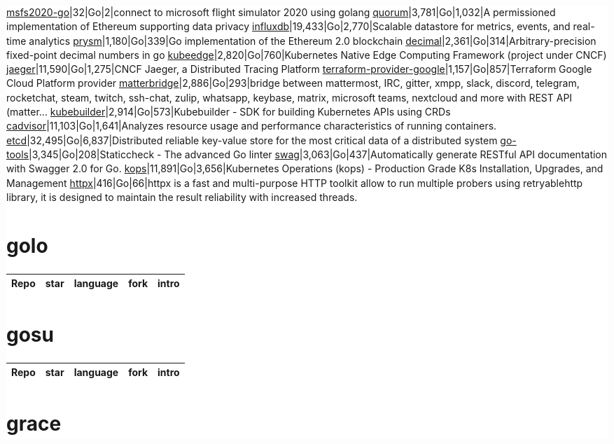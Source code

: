 [msfs2020-go](https://github.com/lian/msfs2020-go)|32|Go|2|connect to microsoft flight simulator 2020 using golang
[quorum](https://github.com/ConsenSys/quorum)|3,781|Go|1,032|A permissioned implementation of Ethereum supporting data privacy
[influxdb](https://github.com/influxdata/influxdb)|19,433|Go|2,770|Scalable datastore for metrics, events, and real-time analytics
[prysm](https://github.com/prysmaticlabs/prysm)|1,180|Go|339|Go implementation of the Ethereum 2.0 blockchain
[decimal](https://github.com/shopspring/decimal)|2,361|Go|314|Arbitrary-precision fixed-point decimal numbers in go
[kubeedge](https://github.com/kubeedge/kubeedge)|2,820|Go|760|Kubernetes Native Edge Computing Framework (project under CNCF)
[jaeger](https://github.com/jaegertracing/jaeger)|11,590|Go|1,275|CNCF Jaeger, a Distributed Tracing Platform
[terraform-provider-google](https://github.com/hashicorp/terraform-provider-google)|1,157|Go|857|Terraform Google Cloud Platform provider
[matterbridge](https://github.com/42wim/matterbridge)|2,886|Go|293|bridge between mattermost, IRC, gitter, xmpp, slack, discord, telegram, rocketchat, steam, twitch, ssh-chat, zulip, whatsapp, keybase, matrix, microsoft teams, nextcloud and more with REST API (matter...
[kubebuilder](https://github.com/kubernetes-sigs/kubebuilder)|2,914|Go|573|Kubebuilder - SDK for building Kubernetes APIs using CRDs
[cadvisor](https://github.com/google/cadvisor)|11,103|Go|1,641|Analyzes resource usage and performance characteristics of running containers.
[etcd](https://github.com/etcd-io/etcd)|32,495|Go|6,837|Distributed reliable key-value store for the most critical data of a distributed system
[go-tools](https://github.com/dominikh/go-tools)|3,345|Go|208|Staticcheck - The advanced Go linter
[swag](https://github.com/swaggo/swag)|3,063|Go|437|Automatically generate RESTful API documentation with Swagger 2.0 for Go.
[kops](https://github.com/kubernetes/kops)|11,891|Go|3,656|Kubernetes Operations (kops) - Production Grade K8s Installation, Upgrades, and Management
[httpx](https://github.com/projectdiscovery/httpx)|416|Go|66|httpx is a fast and multi-purpose HTTP toolkit allow to run multiple probers using retryablehttp library, it is designed to maintain the result reliability with increased threads.


# golo

Repo|star|language|fork|intro
-|-|-|-|-



# gosu

Repo|star|language|fork|intro
-|-|-|-|-



# grace

